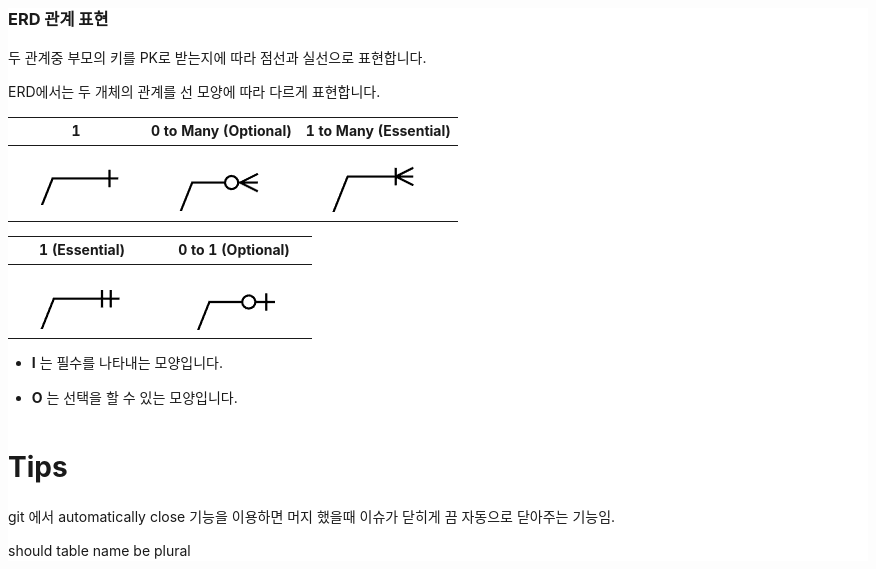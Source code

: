 ### ERD 관계 표현

두 관계중 부모의 키를 PK로 받는지에 따라 점선과 실선으로 표현합니다.

ERD에서는 두 개체의 관계를 선 모양에 따라 다르게 표현합니다.


| 1                       | 0 to Many (Optional)      | 1 to Many (Essential)   |
|-------------------------|-------------------------|-------------------------|
| ![img_6.png](/assets/img/blog/posting/backend/erd-lineOne.png) | ![img_7.png](/assets/img/blog/posting/backend/erd-lineMany(Optinal).png) | ![img_8.png](/assets/img/blog/posting/backend/erd-lineMany(Essential).png) |

| 1 (Essential)           | 0 to 1  (Optional)      |
|-------------------------|-------------------------|
| ![img_2.png](/assets/img/blog/posting/backend/erd-lineOne(Essential).png) | ![img_3.png](/assets/img/blog/posting/backend/erd-lineOne(Optional).png) |

- **I** 는 필수를 나타내는 모양입니다.

- **O** 는 선택을 할 수 있는 모양입니다. 

# Tips

git 에서 automatically close 기능을 이용하면 머지 했을때 이슈가 닫히게 끔 자동으로 닫아주는 기능임.

should table name be plural